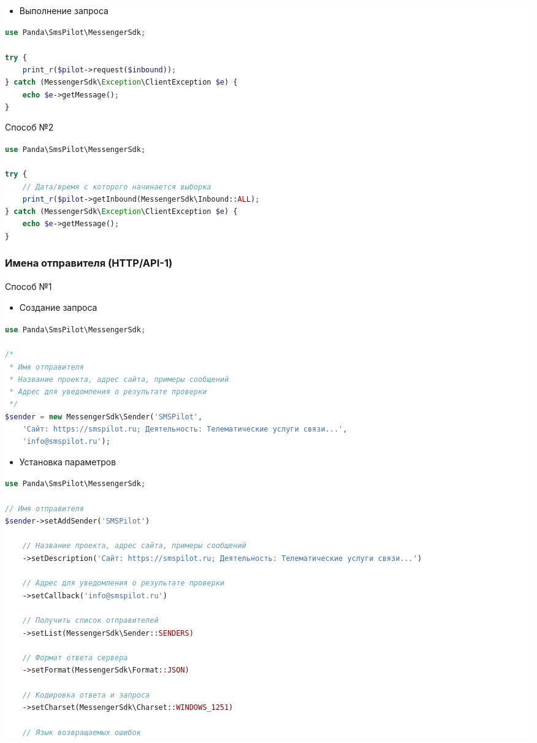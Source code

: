 * Выполнение запроса

```php
use Panda\SmsPilot\MessengerSdk;

try {
    print_r($pilot->request($inbound));
} catch (MessengerSdk\Exception\ClientException $e) {
    echo $e->getMessage();
}
```

Способ №2

```php
use Panda\SmsPilot\MessengerSdk;

try {
    // Дата/время с которого начинается выборка
    print_r($pilot->getInbound(MessengerSdk\Inbound::ALL);
} catch (MessengerSdk\Exception\ClientException $e) {
    echo $e->getMessage();
}
```

### Имена отправителя (HTTP/API-1)

Способ №1

* Создание запроса

```php
use Panda\SmsPilot\MessengerSdk;

/*
 * Имя отправителя
 * Название проекта, адрес сайта, примеры сообщений
 * Адрес для уведомления о результате проверки
 */
$sender = new MessengerSdk\Sender('SMSPilot',
    'Сайт: https://smspilot.ru; Деятельность: Телематические услуги связи...',
    'info@smspilot.ru');
```

* Установка параметров

```php
use Panda\SmsPilot\MessengerSdk;

// Имя отправителя
$sender->setAddSender('SMSPilot')

    // Название проекта, адрес сайта, примеры сообщений
    ->setDescription('Сайт: https://smspilot.ru; Деятельность: Телематические услуги связи...')

    // Адрес для уведомления о результате проверки
    ->setCallback('info@smspilot.ru')

    // Получить список отправителей
    ->setList(MessengerSdk\Sender::SENDERS)

    // Формат ответа сервера
    ->setFormat(MessengerSdk\Format::JSON)

    // Кодировка ответа и запроса
    ->setCharset(MessengerSdk\Charset::WINDOWS_1251)

    // Язык возвращаемых ошибок
```